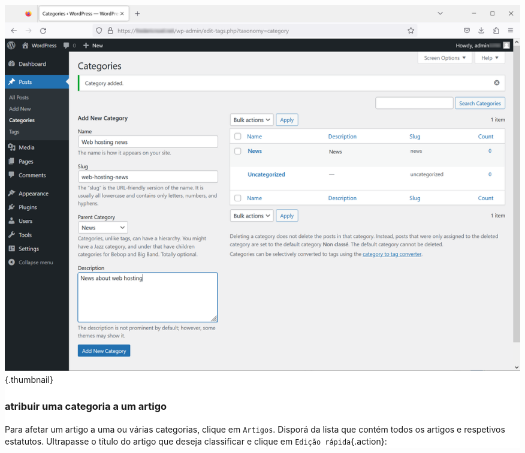 ![WordPress - Sub-categorie added](images/wordpress_first_steps_14.png){.thumbnail}

### atribuir uma categoria a um artigo

Para afetar um artigo a uma ou várias categorias, clique em `Artigos`. Disporá da lista que contém todos os artigos e respetivos estatutos. Ultrapasse o título do artigo que deseja classificar e clique em `Edição rápida`{.action}:
